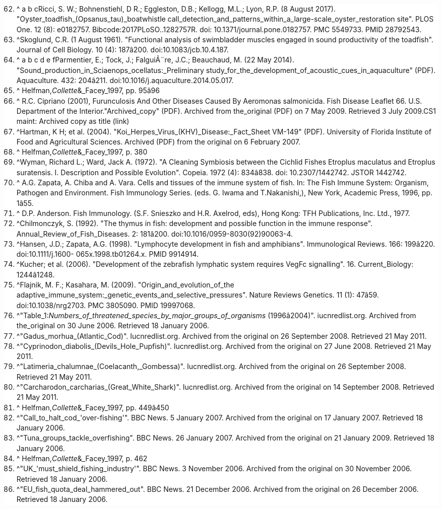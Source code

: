   62. ^ a b cRicci, S. W.; Bohnenstiehl, D R.; Eggleston, D.B.; Kellogg, M.L.;
      Lyon, R.P. (8 August 2017). "Oyster_toadfish_(Opsanus_tau)_boatwhistle
      call_detection_and_patterns_within_a_large-scale_oyster_restoration
      site". PLOS One. 12 (8): e0182757. Bibcode:2017PLoSO..1282757R. doi:
      10.1371/journal.pone.0182757. PMC 5549733. PMID 28792543.
  63. ^Skoglund, C.R. (1 August 1961). "Functional analysis of swimbladder
      muscles engaged in sound productivity of the toadfish". Journal of Cell
      Biology. 10 (4): 187â200. doi:10.1083/jcb.10.4.187.
  64. ^ a b c d e fParmentier, E.; Tock, J.; FalguiÃ¨re, J.C.; Beauchaud, M.
      (22 May 2014). "Sound_production_in_Sciaenops_ocellatus:_Preliminary
      study_for_the_development_of_acoustic_cues_in_aquaculture" (PDF).
      Aquaculture. 432: 204â211. doi:10.1016/j.aquaculture.2014.05.017.
  65. ^ Helfman,_Collette_&_Facey_1997, pp. 95â96
  66. ^ R.C. Cipriano (2001), Furunculosis And Other Diseases Caused By
      Aeromonas salmonicida. Fish Disease Leaflet 66. U.S. Department of the
      Interior."Archived_copy" (PDF). Archived from the_original (PDF) on 7 May
      2009. Retrieved 3 July 2009.CS1 maint: Archived copy as title (link)
  67. ^Hartman, K H; et al. (2004). "Koi_Herpes_Virus_(KHV)_Disease:_Fact_Sheet
      VM-149" (PDF). University of Florida Institute of Food and Agricultural
      Sciences. Archived (PDF) from the original on 6 February 2007.
  68. ^ Helfman,_Collette_&_Facey_1997, p. 380
  69. ^Wyman, Richard L.; Ward, Jack A. (1972). "A Cleaning Symbiosis between
      the Cichlid Fishes Etroplus maculatus and Etroplus suratensis. I.
      Description and Possible Evolution". Copeia. 1972 (4): 834â838. doi:
      10.2307/1442742. JSTOR 1442742.
  70. ^ A.G. Zapata, A. Chiba and A. Vara. Cells and tissues of the immune
      system of fish. In: The Fish Immune System: Organism, Pathogen and
      Environment. Fish Immunology Series. (eds. G. Iwama and T.Nakanishi,),
      New York, Academic Press, 1996, pp. 1â55.
  71. ^ D.P. Anderson. Fish Immunology. (S.F. Snieszko and H.R. Axelrod, eds),
      Hong Kong: TFH Publications, Inc. Ltd., 1977.
  72. ^Chilmonczyk, S. (1992). "The thymus in fish: development and possible
      function in the immune response". Annual_Review_of_Fish_Diseases. 2:
      181â200. doi:10.1016/0959-8030(92)90063-4.
  73. ^Hansen, J.D.; Zapata, A.G. (1998). "Lymphocyte development in fish and
      amphibians". Immunological Reviews. 166: 199â220. doi:10.1111/j.1600-
      065x.1998.tb01264.x. PMID 9914914.
  74. ^Kucher; et al. (2006). "Development of the zebrafish lymphatic system
      requires VegFc signalling". 16. Current_Biology: 1244â1248.
  75. ^Flajnik, M. F.; Kasahara, M. (2009). "Origin_and_evolution_of_the
      adaptive_immune_system:_genetic_events_and_selective_pressures". Nature
      Reviews Genetics. 11 (1): 47â59. doi:10.1038/nrg2703. PMC 3805090.
      PMID 19997068.
  76. ^"Table_1:_Numbers_of_threatened_species_by_major_groups_of_organisms_
      (1996â2004)". iucnredlist.org. Archived from the_original on 30 June
      2006. Retrieved 18 January 2006.
  77. ^"Gadus_morhua_(Atlantic_Cod)". Iucnredlist.org. Archived from the
      original on 26 September 2008. Retrieved 21 May 2011.
  78. ^"Cyprinodon_diabolis_(Devils_Hole_Pupfish)". Iucnredlist.org. Archived
      from the original on 27 June 2008. Retrieved 21 May 2011.
  79. ^"Latimeria_chalumnae_(Coelacanth,_Gombessa)". Iucnredlist.org. Archived
      from the original on 26 September 2008. Retrieved 21 May 2011.
  80. ^"Carcharodon_carcharias_(Great_White_Shark)". Iucnredlist.org. Archived
      from the original on 14 September 2008. Retrieved 21 May 2011.
  81. ^ Helfman,_Collette_&_Facey_1997, pp. 449â450
  82. ^"Call_to_halt_cod_'over-fishing'". BBC News. 5 January 2007. Archived
      from the original on 17 January 2007. Retrieved 18 January 2006.
  83. ^"Tuna_groups_tackle_overfishing". BBC News. 26 January 2007. Archived
      from the original on 21 January 2009. Retrieved 18 January 2006.
  84. ^ Helfman,_Collette_&_Facey_1997, p. 462
  85. ^"UK_'must_shield_fishing_industry'". BBC News. 3 November 2006. Archived
      from the original on 30 November 2006. Retrieved 18 January 2006.
  86. ^"EU_fish_quota_deal_hammered_out". BBC News. 21 December 2006. Archived
      from the original on 26 December 2006. Retrieved 18 January 2006.